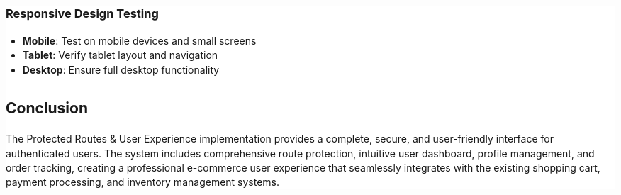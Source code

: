 ### Responsive Design Testing

- **Mobile**: Test on mobile devices and small screens
- **Tablet**: Verify tablet layout and navigation
- **Desktop**: Ensure full desktop functionality

## Conclusion

The Protected Routes & User Experience implementation provides a complete, secure, and user-friendly interface for authenticated users. The system includes comprehensive route protection, intuitive user dashboard, profile management, and order tracking, creating a professional e-commerce user experience that seamlessly integrates with the existing shopping cart, payment processing, and inventory management systems.
